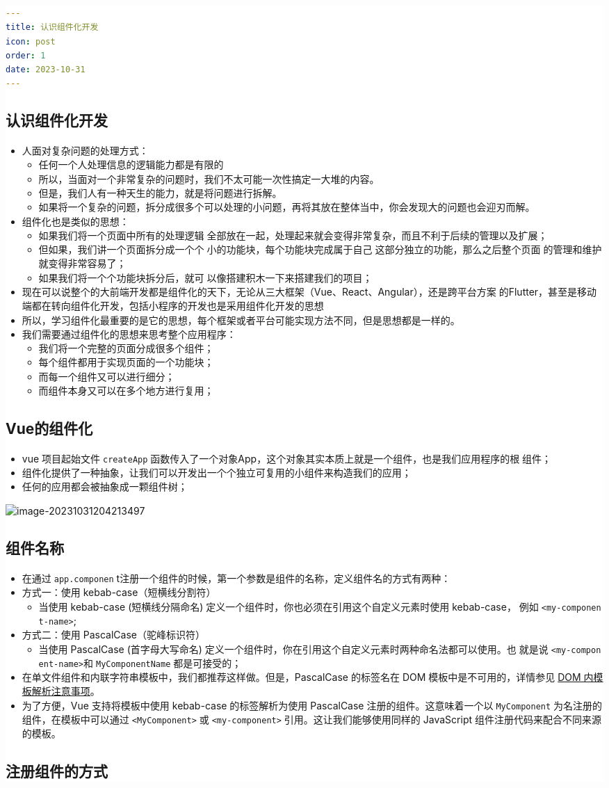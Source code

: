 ```yaml
---
title: 认识组件化开发
icon: post
order: 1
date: 2023-10-31
---
```


## 认识组件化开发

+ 人面对复杂问题的处理方式： 
  + 任何一个人处理信息的逻辑能力都是有限的 
  + 所以，当面对一个非常复杂的问题时，我们不太可能一次性搞定一大堆的内容。 
  + 但是，我们人有一种天生的能力，就是将问题进行拆解。 
  + 如果将一个复杂的问题，拆分成很多个可以处理的小问题，再将其放在整体当中，你会发现大的问题也会迎刃而解。
+ 组件化也是类似的思想： 
  + 如果我们将一个页面中所有的处理逻辑 全部放在一起，处理起来就会变得非常复杂，而且不利于后续的管理以及扩展； 
  + 但如果，我们讲一个页面拆分成一个个 小的功能块，每个功能块完成属于自己 这部分独立的功能，那么之后整个页面 的管理和维护就变得非常容易了； 
  + 如果我们将一个个功能块拆分后，就可 以像搭建积木一下来搭建我们的项目；
+ 现在可以说整个的大前端开发都是组件化的天下，无论从三大框架（Vue、React、Angular），还是跨平台方案 的Flutter，甚至是移动端都在转向组件化开发，包括小程序的开发也是采用组件化开发的思想
+ 所以，学习组件化最重要的是它的思想，每个框架或者平台可能实现方法不同，但是思想都是一样的。
+ 我们需要通过组件化的思想来思考整个应用程序： 
  + 我们将一个完整的页面分成很多个组件； 
  + 每个组件都用于实现页面的一个功能块； 
  + 而每一个组件又可以进行细分； 
  + 而组件本身又可以在多个地方进行复用；

## Vue的组件化

+ vue 项目起始文件 `createApp` 函数传入了一个对象App，这个对象其实本质上就是一个组件，也是我们应用程序的根 组件； 
+ 组件化提供了一种抽象，让我们可以开发出一个个独立可复用的小组件来构造我们的应用； 
+ 任何的应用都会被抽象成一颗组件树；

![image-20231031204213497](https://qiniu.waite.wang/202310312042389.png)

## 组件名称

+ 在通过 `app.componen` t注册一个组件的时候，第一个参数是组件的名称，定义组件名的方式有两种：
+ 方式一：使用 kebab-case（短横线分割符） 
  + 当使用 kebab-case (短横线分隔命名) 定义一个组件时，你也必须在引用这个自定义元素时使用 kebab-case， 例如 `<my-component-name>`;
+ 方式二：使用 PascalCase（驼峰标识符）
  + 当使用 PascalCase (首字母大写命名) 定义一个组件时，你在引用这个自定义元素时两种命名法都可以使用。也 就是说  `<my-component-name>`和 `MyComponentName`  都是可接受的；
+ 在单文件组件和内联字符串模板中，我们都推荐这样做。但是，PascalCase 的标签名在 DOM 模板中是不可用的，详情参见 [DOM 内模板解析注意事项](https://cn.vuejs.org/guide/essentials/component-basics.html#in-dom-template-parsing-caveats)。
+ 为了方便，Vue 支持将模板中使用 kebab-case 的标签解析为使用 PascalCase 注册的组件。这意味着一个以 `MyComponent` 为名注册的组件，在模板中可以通过 `<MyComponent>` 或 `<my-component>` 引用。这让我们能够使用同样的 JavaScript 组件注册代码来配合不同来源的模板。

## 注册组件的方式
